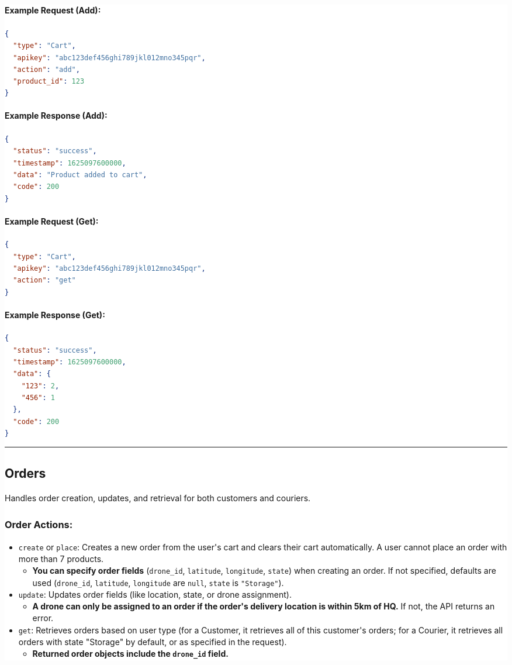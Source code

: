 #### Example Request (Add):
```json
{
  "type": "Cart",
  "apikey": "abc123def456ghi789jkl012mno345pqr",
  "action": "add",
  "product_id": 123
}
```

#### Example Response (Add):
```json
{
  "status": "success",
  "timestamp": 1625097600000,
  "data": "Product added to cart",
  "code": 200
}
```

#### Example Request (Get):
```json
{
  "type": "Cart",
  "apikey": "abc123def456ghi789jkl012mno345pqr",
  "action": "get"
}
```

#### Example Response (Get):
```json
{
  "status": "success",
  "timestamp": 1625097600000,
  "data": {
    "123": 2,
    "456": 1
  },
  "code": 200
}
```

---

## Orders

Handles order creation, updates, and retrieval for both customers and couriers.

### Order Actions:
- `create` or `place`: Creates a new order from the user's cart and clears their cart automatically. A user cannot place an order with more than 7 products.
    - **You can specify order fields** (`drone_id`, `latitude`, `longitude`, `state`) when creating an order. If not specified, defaults are used (`drone_id`, `latitude`, `longitude` are `null`, `state` is `"Storage"`).
- `update`: Updates order fields (like location, state, or drone assignment).
    - **A drone can only be assigned to an order if the order's delivery location is within 5km of HQ.** If not, the API returns an error.
- `get`: Retrieves orders based on user type (for a Customer, it retrieves all of this customer's orders; for a Courier, it retrieves all orders with state "Storage" by default, or as specified in the request).
    - **Returned order objects include the `drone_id` field.**
